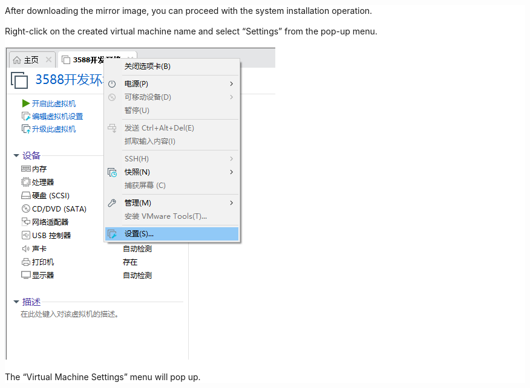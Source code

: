 After downloading the mirror image, you can proceed with the system installation operation.

Right-click on the created virtual machine name and select “Settings” from the pop-up menu.

![Image](./images/OK3588-C_Forlinx_Desktop22_04_User_Compilation_Manual/1718951641328_a21500a5_8693_4944_b17a_f291b26e0334.png)

The “Virtual Machine Settings” menu will pop up.
